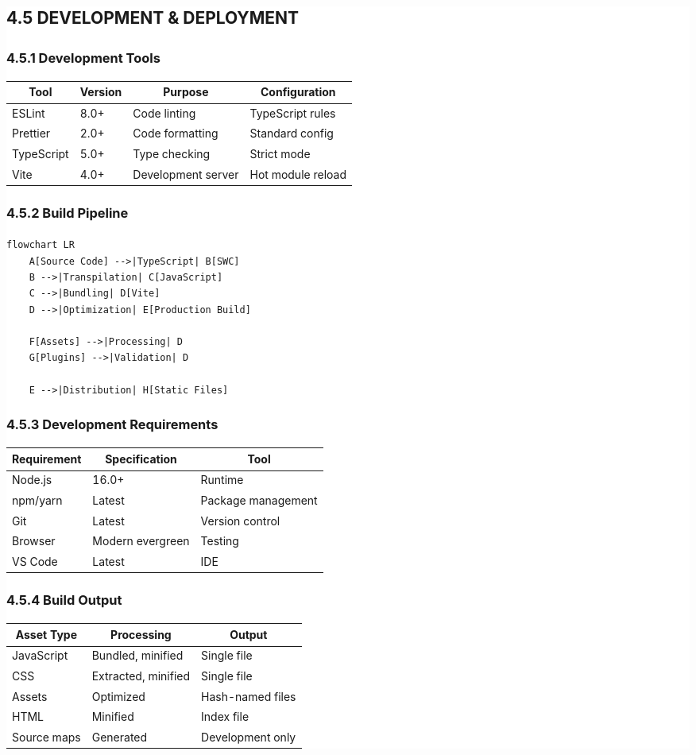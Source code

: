 ## 4.5 DEVELOPMENT & DEPLOYMENT

### 4.5.1 Development Tools

| Tool | Version | Purpose | Configuration |
|------|---------|---------|---------------|
| ESLint | 8.0+ | Code linting | TypeScript rules |
| Prettier | 2.0+ | Code formatting | Standard config |
| TypeScript | 5.0+ | Type checking | Strict mode |
| Vite | 4.0+ | Development server | Hot module reload |

### 4.5.2 Build Pipeline

```mermaid
flowchart LR
    A[Source Code] -->|TypeScript| B[SWC]
    B -->|Transpilation| C[JavaScript]
    C -->|Bundling| D[Vite]
    D -->|Optimization| E[Production Build]
    
    F[Assets] -->|Processing| D
    G[Plugins] -->|Validation| D
    
    E -->|Distribution| H[Static Files]
```

### 4.5.3 Development Requirements

| Requirement | Specification | Tool |
|------------|---------------|------|
| Node.js | 16.0+ | Runtime |
| npm/yarn | Latest | Package management |
| Git | Latest | Version control |
| Browser | Modern evergreen | Testing |
| VS Code | Latest | IDE |

### 4.5.4 Build Output

| Asset Type | Processing | Output |
|------------|------------|--------|
| JavaScript | Bundled, minified | Single file |
| CSS | Extracted, minified | Single file |
| Assets | Optimized | Hash-named files |
| HTML | Minified | Index file |
| Source maps | Generated | Development only |
